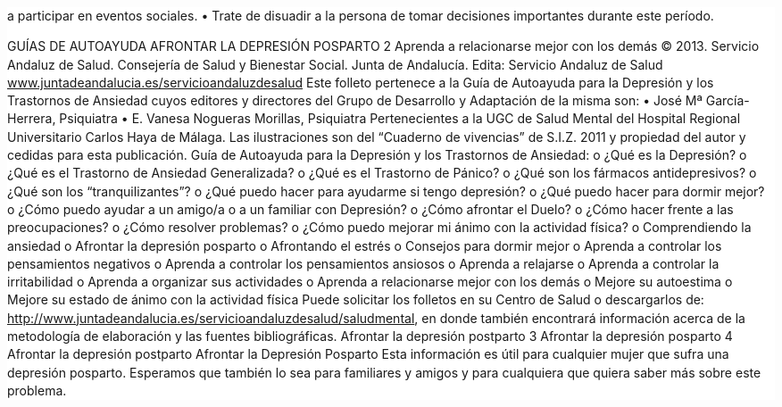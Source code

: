 a participar en eventos
sociales.
• Trate de disuadir a la
persona de tomar decisiones
importantes durante este
período.


GUÍAS DE AUTOAYUDA
AFRONTAR LA
DEPRESIÓN POSPARTO
2 Aprenda a relacionarse mejor con los demás
© 2013. Servicio Andaluz de Salud. Consejería de Salud y Bienestar Social. Junta de
Andalucía.
Edita: Servicio Andaluz de Salud www.juntadeandalucia.es/servicioandaluzdesalud
Este folleto pertenece a la Guía de Autoayuda para la Depresión y los Trastornos de
Ansiedad cuyos editores y directores del Grupo de Desarrollo y Adaptación de la misma
son:
• José Mª García-Herrera,
Psiquiatra
• E. Vanesa Nogueras Morillas, Psiquiatra
Pertenecientes a la UGC de Salud Mental del Hospital Regional Universitario
Carlos Haya de Málaga.
Las ilustraciones son del “Cuaderno de vivencias” de S.I.Z. 2011 y propiedad del autor y
cedidas para esta publicación.
Guía de Autoayuda para la Depresión y los
Trastornos de Ansiedad:
o ¿Qué es la Depresión?
o ¿Qué es el Trastorno de Ansiedad Generalizada?
o ¿Qué es el Trastorno de Pánico?
o ¿Qué son los fármacos antidepresivos?
o ¿Qué son los “tranquilizantes”?
o ¿Qué puedo hacer para ayudarme si tengo depresión?
o ¿Qué puedo hacer para dormir mejor?
o ¿Cómo puedo ayudar a un amigo/a o a un familiar con Depresión?
o ¿Cómo afrontar el Duelo?
o ¿Cómo hacer frente a las preocupaciones?
o ¿Cómo resolver problemas?
o ¿Cómo puedo mejorar mi ánimo con la actividad física?
o Comprendiendo la ansiedad
o Afrontar la depresión posparto
o Afrontando el estrés
o Consejos para dormir mejor
o Aprenda a controlar los pensamientos negativos
o Aprenda a controlar los pensamientos ansiosos
o Aprenda a relajarse
o Aprenda a controlar la irritabilidad
o Aprenda a organizar sus actividades
o Aprenda a relacionarse mejor con los demás
o Mejore su autoestima
o Mejore su estado de ánimo con la actividad física
Puede solicitar los folletos en su Centro de Salud o descargarlos de:
http://www.juntadeandalucia.es/servicioandaluzdesalud/saludmental,
en donde también encontrará información acerca de la metodología
de elaboración y las fuentes bibliográficas.
Afrontar la depresión postparto 3
Afrontar la
depresión
posparto
4 Afrontar la depresión postparto
Afrontar la Depresión Posparto
Esta información es útil para cualquier mujer que sufra una depresión posparto.
Esperamos que también lo sea para familiares y amigos y para cualquiera que
quiera saber más sobre este problema.
